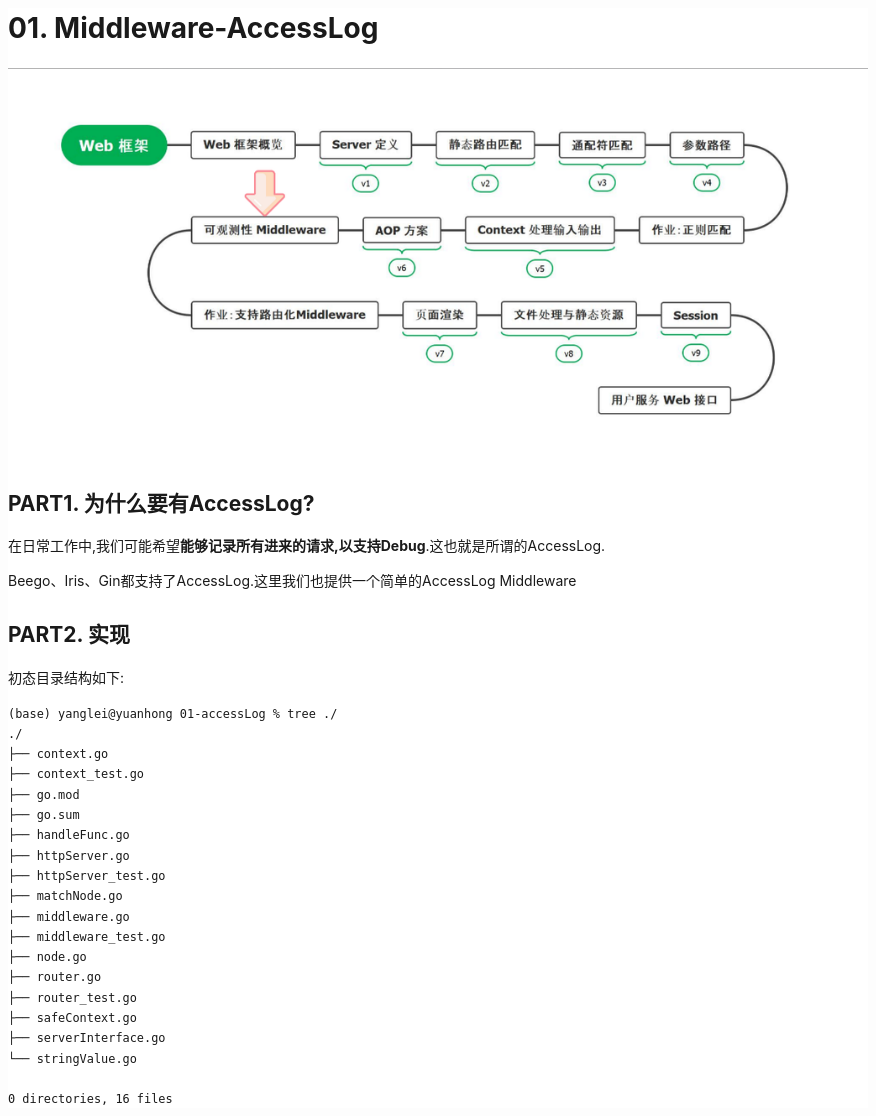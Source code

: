 # 01. Middleware-AccessLog

![学习路线](../img/Web框架之Context与AOP方案/13.Middleware-AccessLog/学习路线.png)

## PART1. 为什么要有AccessLog?

在日常工作中,我们可能希望**能够记录所有进来的请求,以支持Debug**.这也就是所谓的AccessLog.

Beego、Iris、Gin都支持了AccessLog.这里我们也提供一个简单的AccessLog Middleware

## PART2. 实现

初态目录结构如下:

```
(base) yanglei@yuanhong 01-accessLog % tree ./
./
├── context.go
├── context_test.go
├── go.mod
├── go.sum
├── handleFunc.go
├── httpServer.go
├── httpServer_test.go
├── matchNode.go
├── middleware.go
├── middleware_test.go
├── node.go
├── router.go
├── router_test.go
├── safeContext.go
├── serverInterface.go
└── stringValue.go

0 directories, 16 files
```
